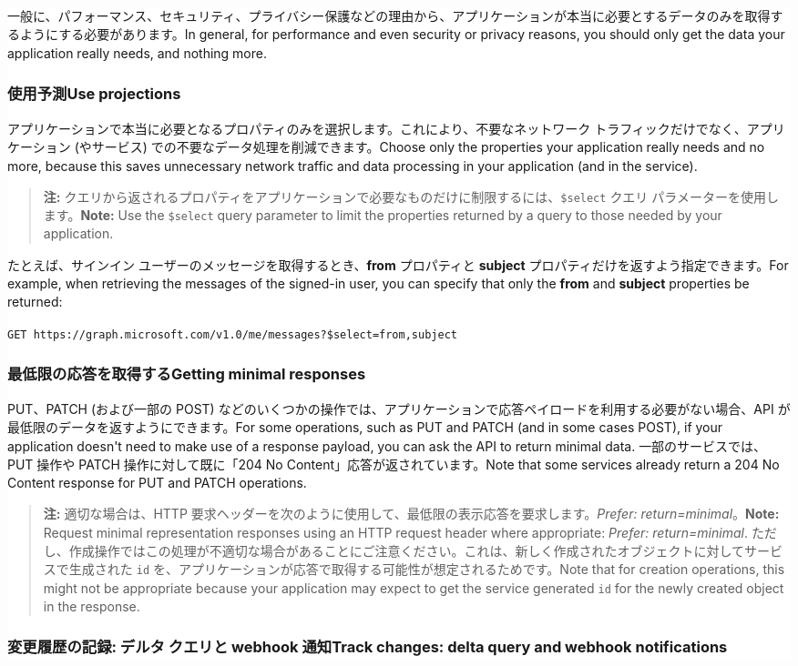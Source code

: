 <span data-ttu-id="6f431-190">一般に、パフォーマンス、セキュリティ、プライバシー保護などの理由から、アプリケーションが本当に必要とするデータのみを取得するようにする必要があります。</span><span class="sxs-lookup"><span data-stu-id="6f431-190">In general, for performance and even security or privacy reasons, you should only get the data your application really needs, and nothing more.</span></span>

### <a name="use-projections"></a><span data-ttu-id="6f431-191">使用予測</span><span class="sxs-lookup"><span data-stu-id="6f431-191">Use projections</span></span>

<span data-ttu-id="6f431-192">アプリケーションで本当に必要となるプロパティのみを選択します。これにより、不要なネットワーク トラフィックだけでなく、アプリケーション (やサービス) での不要なデータ処理を削減できます。</span><span class="sxs-lookup"><span data-stu-id="6f431-192">Choose only the properties your application really needs and no more, because this saves unnecessary network traffic and data processing in your application (and in the service).</span></span>

><span data-ttu-id="6f431-193">**注:** クエリから返されるプロパティをアプリケーションで必要なものだけに制限するには、`$select` クエリ パラメーターを使用します。</span><span class="sxs-lookup"><span data-stu-id="6f431-193">**Note:** Use the `$select` query parameter to limit the properties returned by a query to those needed by your application.</span></span>

<span data-ttu-id="6f431-194">たとえば、サインイン ユーザーのメッセージを取得するとき、**from** プロパティと **subject** プロパティだけを返すよう指定できます。</span><span class="sxs-lookup"><span data-stu-id="6f431-194">For example, when retrieving the messages of the signed-in user, you can specify that only the **from** and **subject** properties be returned:</span></span>

```http
GET https://graph.microsoft.com/v1.0/me/messages?$select=from,subject
```

### <a name="getting-minimal-responses"></a><span data-ttu-id="6f431-195">最低限の応答を取得する</span><span class="sxs-lookup"><span data-stu-id="6f431-195">Getting minimal responses</span></span>

<span data-ttu-id="6f431-196">PUT、PATCH (および一部の POST) などのいくつかの操作では、アプリケーションで応答ペイロードを利用する必要がない場合、API が最低限のデータを返すようにできます。</span><span class="sxs-lookup"><span data-stu-id="6f431-196">For some operations, such as PUT and PATCH (and in some cases POST), if your application doesn't need to make use of a response payload, you can ask the API to return minimal data.</span></span> <span data-ttu-id="6f431-197">一部のサービスでは、PUT 操作や PATCH 操作に対して既に「204 No Content」応答が返されています。</span><span class="sxs-lookup"><span data-stu-id="6f431-197">Note that some services already return a 204 No Content response for PUT and PATCH operations.</span></span>

><span data-ttu-id="6f431-198">**注:** 適切な場合は、HTTP 要求ヘッダーを次のように使用して、最低限の表示応答を要求します。*Prefer: return=minimal*。</span><span class="sxs-lookup"><span data-stu-id="6f431-198">**Note:** Request minimal representation responses using an HTTP request header where appropriate: *Prefer: return=minimal*.</span></span> <span data-ttu-id="6f431-199">ただし、作成操作ではこの処理が不適切な場合があることにご注意ください。これは、新しく作成されたオブジェクトに対してサービスで生成された `id` を、アプリケーションが応答で取得する可能性が想定されるためです。</span><span class="sxs-lookup"><span data-stu-id="6f431-199">Note that for creation operations, this might not be appropriate because your application may expect to get the service generated `id` for the newly created object in the response.</span></span>

### <a name="track-changes-delta-query-and-webhook-notifications"></a><span data-ttu-id="6f431-200">変更履歴の記録: デルタ クエリと webhook 通知</span><span class="sxs-lookup"><span data-stu-id="6f431-200">Track changes: delta query and webhook notifications</span></span>
